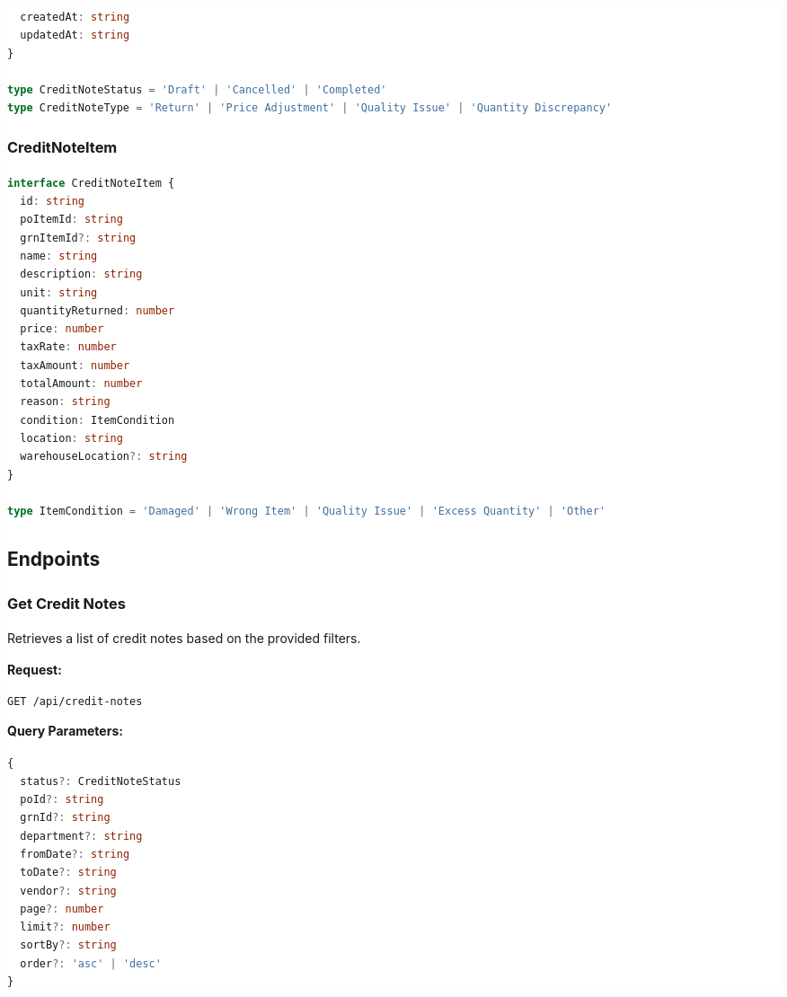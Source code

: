 ```typescript
  createdAt: string
  updatedAt: string
}

type CreditNoteStatus = 'Draft' | 'Cancelled' | 'Completed'
type CreditNoteType = 'Return' | 'Price Adjustment' | 'Quality Issue' | 'Quantity Discrepancy'
```

### CreditNoteItem

```typescript
interface CreditNoteItem {
  id: string
  poItemId: string
  grnItemId?: string
  name: string
  description: string
  unit: string
  quantityReturned: number
  price: number
  taxRate: number
  taxAmount: number
  totalAmount: number
  reason: string
  condition: ItemCondition
  location: string
  warehouseLocation?: string
}

type ItemCondition = 'Damaged' | 'Wrong Item' | 'Quality Issue' | 'Excess Quantity' | 'Other'
```

## Endpoints

### Get Credit Notes

Retrieves a list of credit notes based on the provided filters.

**Request:**
```
GET /api/credit-notes
```

**Query Parameters:**
```typescript
{
  status?: CreditNoteStatus
  poId?: string
  grnId?: string
  department?: string
  fromDate?: string
  toDate?: string
  vendor?: string
  page?: number
  limit?: number
  sortBy?: string
  order?: 'asc' | 'desc'
}
```
